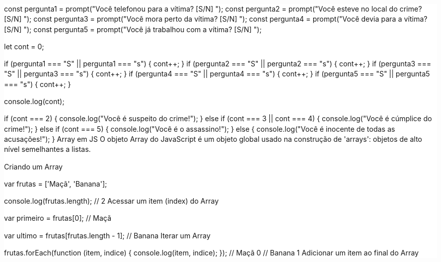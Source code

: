 const pergunta1 = prompt("Você telefonou para a vítima? [S/N] ");
const pergunta2 = prompt("Você esteve no local do crime? [S/N] ");
const pergunta3 = prompt("Você mora perto da vítima? [S/N] ");
const pergunta4 = prompt("Você devia para a vítima? [S/N] ");
const pergunta5 = prompt("Você já trabalhou com a vítima? [S/N] ");

let cont = 0;

if (pergunta1 === "S" || pergunta1 === "s") {
    cont++;
}
if (pergunta2 === "S" || pergunta2 === "s") {
    cont++;
}
if (pergunta3 === "S" || pergunta3 === "s") {
    cont++;
}
if (pergunta4 === "S" || pergunta4 === "s") {
    cont++;
}
if (pergunta5 === "S" || pergunta5 === "s") {
    cont++;
}

console.log(cont);

if (cont === 2) {
    console.log("Você é suspeito do crime!");
} else if (cont === 3 || cont === 4) {
    console.log("Você é cúmplice do crime!");
} else if (cont === 5) {
    console.log("Você é o assassino!");
} else {
    console.log("Você é inocente de todas as acusações!");
}
Array em JS
O objeto Array do JavaScript é um objeto global usado na construção de 'arrays': objetos de alto nível semelhantes a listas.

Criando um Array

var frutas = ['Maçã', 'Banana'];

console.log(frutas.length);
// 2
Acessar um item (index) do Array

var primeiro = frutas[0];
// Maçã

var ultimo = frutas[frutas.length - 1];
// Banana
Iterar um Array

frutas.forEach(function (item, indice) {
  console.log(item, indice);
});
// Maçã 0
// Banana 1
Adicionar um item ao final do Array
